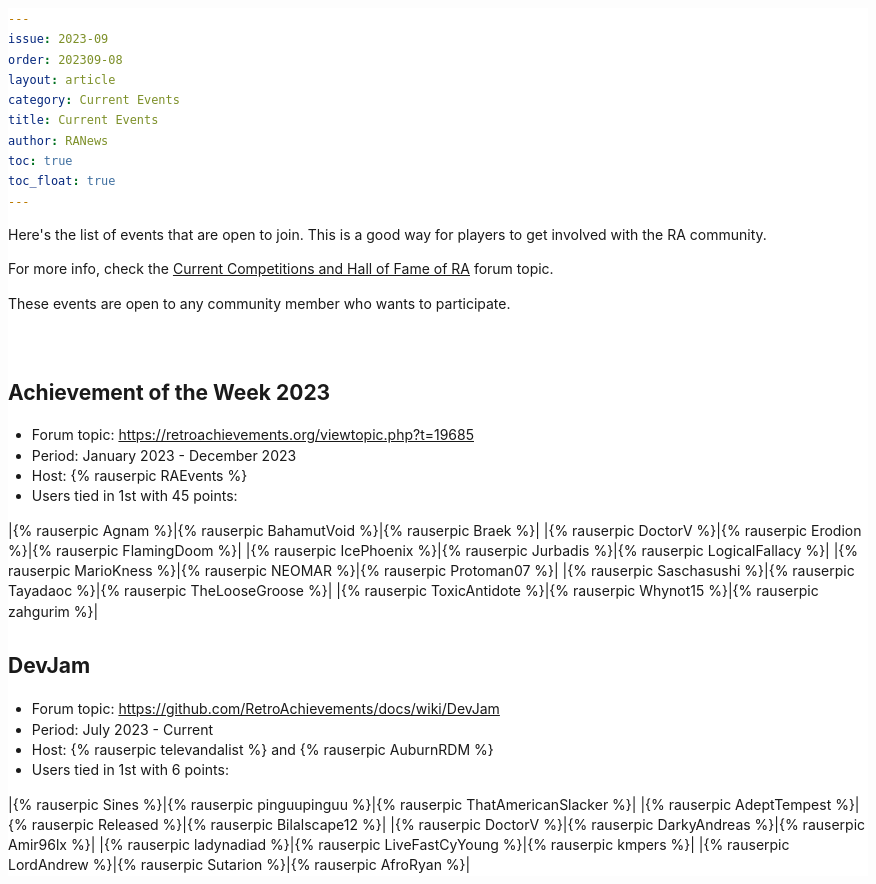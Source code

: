 ```yaml
---
issue: 2023-09
order: 202309-08
layout: article
category: Current Events
title: Current Events
author: RANews
toc: true
toc_float: true
---
```


Here's the list of events that are open to join. This is a good way for players to get involved with the RA community.

For more info, check the [Current Competitions and Hall of Fame of RA](https://retroachievements.org/viewtopic.php?t=9014) forum topic.


These events are open to any community member who wants to participate.

<br clear="right">

## Achievement of the Week 2023

- Forum topic: <https://retroachievements.org/viewtopic.php?t=19685>
- Period: January 2023 - December 2023
- Host: {% rauserpic RAEvents %}
- Users tied in 1st with 45 points:

|{% rauserpic Agnam %}|{% rauserpic BahamutVoid %}|{% rauserpic Braek %}|
|{% rauserpic DoctorV %}|{% rauserpic Erodion %}|{% rauserpic FlamingDoom %}|
|{% rauserpic IcePhoenix %}|{% rauserpic Jurbadis %}|{% rauserpic LogicalFallacy %}|
|{% rauserpic MarioKness %}|{% rauserpic NEOMAR %}|{% rauserpic Protoman07 %}|
|{% rauserpic Saschasushi %}|{% rauserpic Tayadaoc %}|{% rauserpic TheLooseGroose %}|
|{% rauserpic ToxicAntidote %}|{% rauserpic Whynot15 %}|{% rauserpic zahgurim %}|


## DevJam
- Forum topic: <https://github.com/RetroAchievements/docs/wiki/DevJam>
- Period: July 2023 - Current
- Host: {% rauserpic televandalist %} and {% rauserpic AuburnRDM %}
- Users tied in 1st with 6 points:

|{% rauserpic Sines %}|{% rauserpic pinguupinguu %}|{% rauserpic ThatAmericanSlacker %}|
|{% rauserpic AdeptTempest %}|{% rauserpic Released %}|{% rauserpic Bilalscape12 %}|
|{% rauserpic DoctorV %}|{% rauserpic DarkyAndreas %}|{% rauserpic Amir96lx %}|
|{% rauserpic ladynadiad %}|{% rauserpic LiveFastCyYoung %}|{% rauserpic kmpers %}|
|{% rauserpic LordAndrew %}|{% rauserpic Sutarion %}|{% rauserpic AfroRyan %}|
